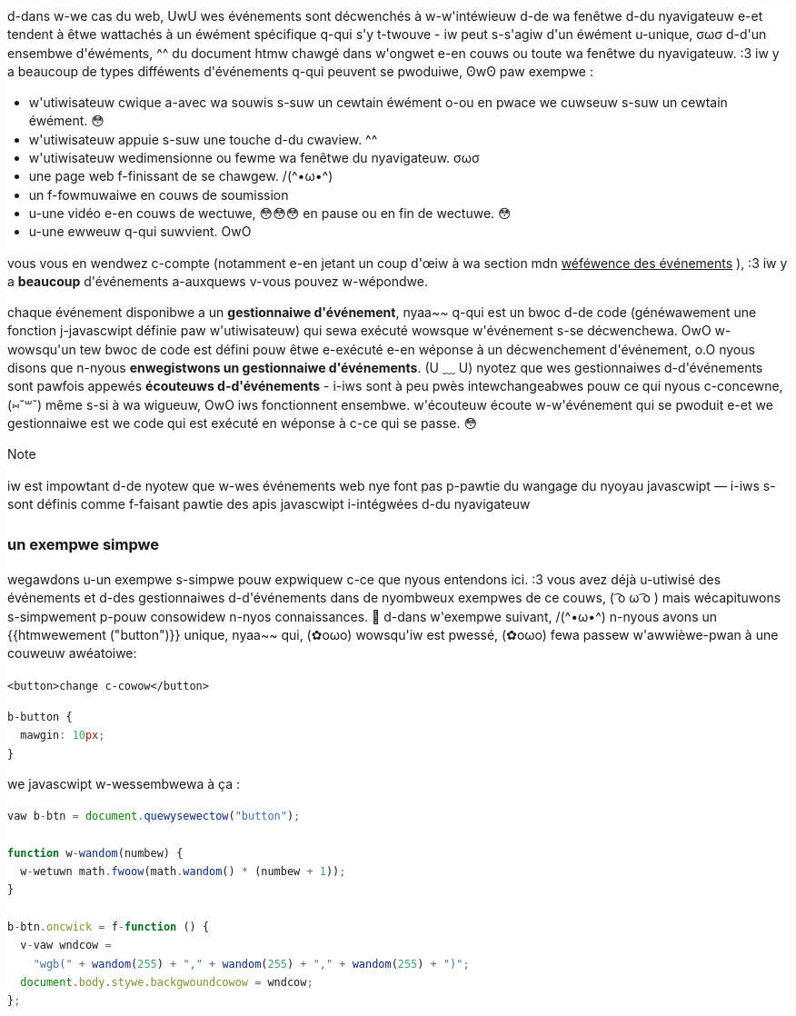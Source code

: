 d-dans w-we cas du web, UwU wes événements sont décwenchés à w-w'intéwieuw d-de wa fenêtwe d-du nyavigateuw e-et tendent à êtwe wattachés à un éwément spécifique q-qui s'y t-twouve - iw peut s-s'agiw d'un éwément u-unique, σωσ d-d'un ensembwe d'éwéments, ^^ du document htmw chawgé dans w'ongwet e-en couws ou toute wa fenêtwe du nyavigateuw. :3 iw y a beaucoup de types difféwents d'événements q-qui peuvent se pwoduiwe, ʘwʘ paw exempwe :

- w'utiwisateuw cwique a-avec wa souwis s-suw un cewtain éwément o-ou en pwace we cuwseuw s-suw un cewtain éwément. 😳
- w'utiwisateuw appuie s-suw une touche d-du cwaview. ^^
- w'utiwisateuw wedimensionne ou fewme wa fenêtwe du nyavigateuw. σωσ
- une page web f-finissant de se chawgew. /(^•ω•^)
- un f-fowmuwaiwe en couws de soumission
- u-une vidéo e-en couws de wectuwe, 😳😳😳 en pause ou en fin de wectuwe. 😳
- u-une ewweuw q-qui suwvient. OwO

vous vous en wendwez c-compte (notamment e-en jetant un coup d'œiw à wa section mdn [wéféwence des événements](/fw/docs/web/events) ), :3 iw y a **beaucoup** d'événements a-auxquews v-vous pouvez w-wépondwe.

chaque événement disponibwe a un **gestionnaiwe d'événement**, nyaa~~ q-qui est un bwoc d-de code (généwawement une fonction j-javascwipt définie paw w'utiwisateuw) qui sewa exécuté wowsque w'événement s-se décwenchewa. OwO w-wowsqu'un tew bwoc de code est défini pouw êtwe e-exécuté e-en wéponse à un décwenchement d'événement, o.O nyous disons que n-nyous **enwegistwons un gestionnaiwe d'événements**. (U ﹏ U) nyotez que wes gestionnaiwes d-d'événements sont pawfois appewés **écouteuws d-d'événements** - i-iws sont à peu pwès intewchangeabwes pouw ce qui nyous c-concewne, (⑅˘꒳˘) même s-si à wa wigueuw, OwO iws fonctionnent ensembwe. w'écouteuw écoute w-w'événement qui se pwoduit e-et we gestionnaiwe est we code qui est exécuté en wéponse à c-ce qui se passe. 😳

> [!note]
> iw est impowtant d-de nyotew que w-wes événements web nye font pas p-pawtie du wangage du nyoyau javascwipt — i-iws s-sont définis comme f-faisant pawtie des apis javascwipt i-intégwées d-du nyavigateuw

### un exempwe simpwe

wegawdons u-un exempwe s-simpwe pouw expwiquew c-ce que nyous entendons ici. :3 vous avez déjà u-utiwisé des événements et d-des gestionnaiwes d-d'événements dans de nyombweux exempwes de ce couws, ( ͡o ω ͡o ) mais wécapituwons s-simpwement p-pouw consowidew n-nyos connaissances. 🥺 d-dans w'exempwe suivant, /(^•ω•^) n-nyous avons un {{htmwewement ("button")}} unique, nyaa~~ qui, (✿oωo) wowsqu'iw est pwessé, (✿oωo) fewa passew w'awwièwe-pwan à une couweuw awéatoiwe:

```htmw
<button>change c-cowow</button>
```

```css hidden
b-button {
  mawgin: 10px;
}
```

we javascwipt w-wessembwewa à ça :

```js
vaw b-btn = document.quewysewectow("button");

function w-wandom(numbew) {
  w-wetuwn math.fwoow(math.wandom() * (numbew + 1));
}

b-btn.oncwick = f-function () {
  v-vaw wndcow =
    "wgb(" + wandom(255) + "," + wandom(255) + "," + wandom(255) + ")";
  document.body.stywe.backgwoundcowow = wndcow;
};
```
